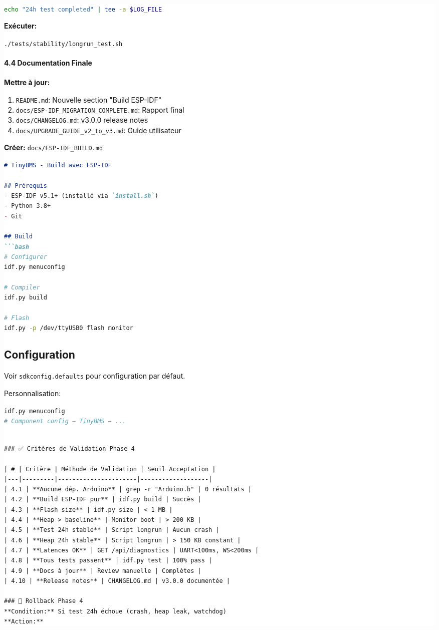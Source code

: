 ```bash
echo "24h test completed" | tee -a $LOG_FILE
```

**Exécuter:**
```bash
./tests/stability/longrun_test.sh
```

#### 4.4 Documentation Finale

**Mettre à jour:**
1. `README.md`: Nouvelle section "Build ESP-IDF"
2. `docs/ESP-IDF_MIGRATION_COMPLETE.md`: Rapport final
3. `docs/CHANGELOG.md`: v3.0.0 release notes
4. `docs/UPGRADE_GUIDE_v2_to_v3.md`: Guide utilisateur

**Créer:** `docs/ESP-IDF_BUILD.md`
```markdown
# TinyBMS - Build avec ESP-IDF

## Prérequis
- ESP-IDF v5.1+ (installé via `install.sh`)
- Python 3.8+
- Git

## Build
```bash
# Configurer
idf.py menuconfig

# Compiler
idf.py build

# Flash
idf.py -p /dev/ttyUSB0 flash monitor
```

## Configuration

Voir `sdkconfig.defaults` pour configuration par défaut.

Personnalisation:
```bash
idf.py menuconfig
# Component config → TinyBMS → ...
```
```

### ✅ Critères de Validation Phase 4

| # | Critère | Méthode de Validation | Seuil Acceptation |
|---|---------|----------------------|-------------------|
| 4.1 | **Aucune dép. Arduino** | grep -r "Arduino.h" | 0 résultats |
| 4.2 | **Build ESP-IDF pur** | idf.py build | Succès |
| 4.3 | **Flash size** | idf.py size | < 1 MB |
| 4.4 | **Heap > baseline** | Monitor boot | > 200 KB |
| 4.5 | **Test 24h stable** | Script longrun | Aucun crash |
| 4.6 | **Heap 24h stable** | Script longrun | > 150 KB constant |
| 4.7 | **Latences OK** | GET /api/diagnostics | UART<100ms, WS<200ms |
| 4.8 | **Tous tests passent** | idf.py test | 100% pass |
| 4.9 | **Docs à jour** | Review manuelle | Complètes |
| 4.10 | **Release notes** | CHANGELOG.md | v3.0.0 documentée |

### 🔄 Rollback Phase 4
**Condition:** Si test 24h échoue (crash, heap leak, watchdog)
**Action:**
```